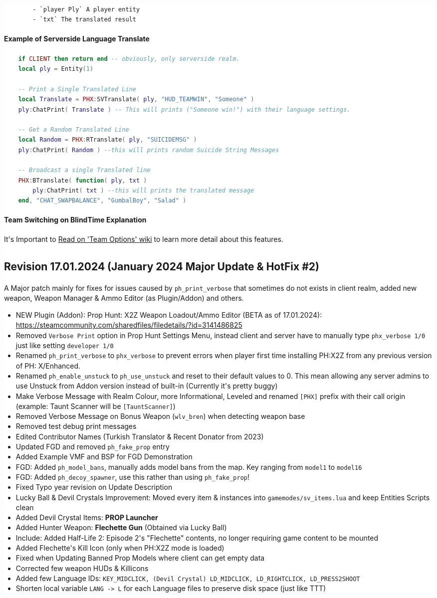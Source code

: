             - `player Ply` A player entity
            - `txt` The translated result

#### Example of Serverside Language Translate
```lua
    if CLIENT then return end -- obviously, only serverside realm.
	local ply = Entity(1)
	
	-- Print a Single Translated Line
	local Translate = PHX:SVTranslate( ply, "HUD_TEAMWIN", "Someone" )
	ply:ChatPrint( Translate ) -- This will prints ("Someone win!") with their language settings.

	-- Get a Random Translated Line
	local Random = PHX:RTranslate( ply, "SUICIDEMSG" )
	ply:ChatPrint( Random ) --this will prints random Suicide String Messages

	-- Broadcast a single Translated line
	PHX:BTranslate( function( ply, txt ) 
		ply:ChatPrint( txt ) --this will prints the translated message
	end, "CHAT_SWAPBALANCE", "GumbalBoy", "Salad" )
```

#### Team Switching on BlindTime Explanation
It's Important to [Read on 'Team Options' wiki](https://github.com/Wolvin-NET/prophuntx/wiki/Team-Options-&-BlindFold-Respawn#2-team-switchingrespawn-player-on-blindtime-phase) to learn more detail about this features.

## Revision 17.01.2024 (January 2024 Major Update & HotFix #2)
A Major patch mainly for fixes for issues caused by `ph_print_verbose` that sometimes do not exists in client realm, added new weapon, Weapon Manager & Ammo Editor (as Plugin/Addon) and others.
- NEW Plugin (Addon): Prop Hunt: X2Z Weapon Loadout/Ammo Editor (BETA as of 17.01.2024): https://steamcommunity.com/sharedfiles/filedetails/?id=3141486825
- Removed `Verbose Print` option in Prop Hunt Settings Menu, instead client and server have to manually type `phx_verbose 1/0` just like setting `developer 1/0`
- Renamed `ph_print_verbose` to `phx_verbose` to prevent errors when player first time installing PH:X2Z from any previous version of PH: X/Enhanced.
- Renamed `ph_enable_unstuck` to `ph_use_unstuck` and reset to their default values to 0. This mean allowing any server admins to use Unstuck from Addon version instead of built-in (Currently it's pretty buggy)
- Make Verbose Message with Realm Colour, more Informational, Leveled and renamed `[PHX]` prefix with their call origin (example: Taunt Scanner will be `[TauntScanner]`)
- Removed Verbose Message on Bonus Weapon (`wlv_bren`) when detecting weapon base
- Removed test debug print messages
- Edited Contributor Names (Turkish Translator & Recent Donator from 2023)
- Updated FGD and removed `ph_fake_prop` entry
- Added Example VMF and BSP for FGD Demonstration
- FGD: Added `ph_model_bans`, manually adds model bans from the map. Key ranging from `model1` to `model16`
- FGD: Added `ph_decoy_spawner`, use this rather than using `ph_fake_prop`!
- Fixed Typo year revision on Update Description
- Lucky Ball & Devil Crystals Improvement: Moved every item & instances into `gamemodes/sv_items.lua` and keep Entities Scripts clean
- Added Devil Crystal Items: **PROP Launcher**
- Added Hunter Weapon: **Flechette Gun** (Obtained via Lucky Ball)
- Include: Added Half-Life 2: Episode 2's "Flechette" contents, no longer requiring game content to be mounted
- Added Flechette's Kill Icon (only when PH:X2Z mode is loaded)
- Fixed when Updating Banned Prop Models where client can get empty data
- Corrected few weapon HUDs & Killicons
- Added few Language IDs: `KEY_MIDCLICK, (Devil Crystal) LD_MIDCLICK, LD_RIGHTCLICK, LD_PRESS2SHOOT`
- Shorten local variable `LANG -> L` for each Language files to preserve disk space (just like TTT)